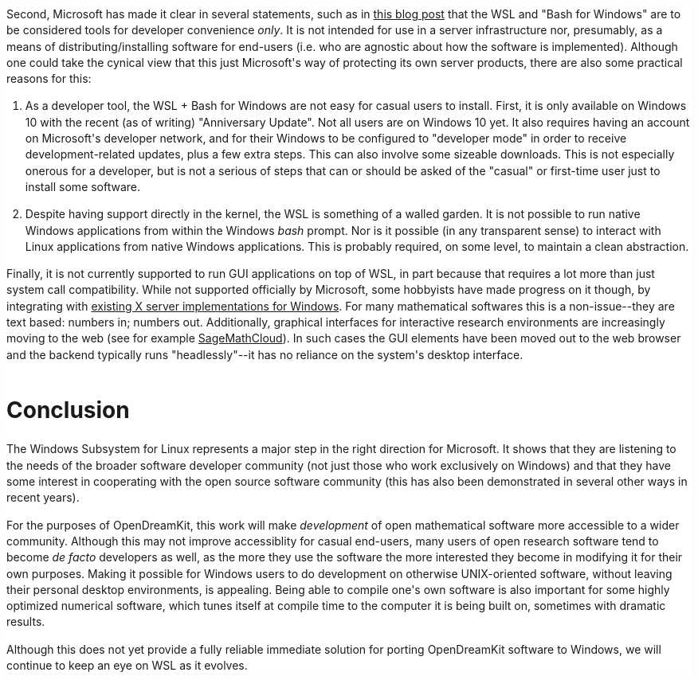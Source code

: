Second, Microsoft has made it clear in several statements, such as in
[this blog post](https://blogs.windows.com/buildingapps/2016/03/30/run-bash-on-ubuntu-on-windows/)
that the WSL and "Bash for Windows" are to be considered tools for developer
convenience *only*.  It is not intended for use in a server infrastructure nor,
presumably, as a means of distributing/installing software for end-users (i.e.
who are agnostic about how the software is implemented).  Although one could
take the cynical view that this just Microsoft's way of protecting its own
server products, there are also some practical reasons for this:

1. As a developer tool, the WSL + Bash for Windows are not easy for casual
   users to install.  First, it is only available on Windows 10 with the recent
   (as of writing) "Anniversary Update".  Not all users are on Windows 10 yet.
   It also requires having an account on Microsoft's developer network, and for
   their Windows to be configured to "developer mode" in order to receive
   development-related updates, plus a few extra steps.  This can also involve
   some sizeable downloads.  This is not especially onerous for a developer,
   but is not a serious of steps that can or should be asked of the "casual"
   or first-time user just to install some software.

2. Despite having support directly in the kernel, the WSL is something of a
   walled garden.  It is not possible to run native Windows applications from
   within the Windows *bash* prompt.  Nor is it possible (in any transparent
   sense) to interact with Linux applications from native Windows applications.
   This is probably required, on some level, to maintain a clean abstraction.

Finally, it is not currently supported to run GUI applications on top of WSL,
in part because that requires a lot more than just system call compatibility.
While not supported officially by Microsoft, some hobbyists have made progress
on it though, by integrating with [existing X server implementations for
Windows](http://www.pcworld.com/article/3055403/windows/windows-10s-bash-shell-can-run-graphical-linux-applications-with-this-trick.html).
For many mathematical softwares this is a non-issue--they are text based:
numbers in; numbers out.  Additionally, graphical interfaces for interactive
research environments are increasingly moving to the web (see for example 
[SageMathCloud](http://opendreamkit.org/activities/2016-08-30_SMC)).  In such
cases the GUI elements have been moved out to the web browser and the backend
typically runs "headlessly"--it has no reliance on the system's desktop
interface.


# Conclusion

The Windows Subsystem for Linux represents a major step in the right direction
for Microsoft.  It shows that they are listening to the needs of the broader
software developer community (not just those who work exclusively on Windows)
and that they have some interest in cooperating with the open source software
community (this has also been demonstrated in several other ways in recent
years).

For the purposes of OpenDreamKit, this work will make *development* of open
mathematical software more accessible to a wider community.  Although this may
not improve accessiblity for casual end-users, many users of open research
software tend to become *de facto* developers as well, as the more they use
the software the more interested they become in modifying it for their own
purposes.  Making it possible for Windows users to do development on otherwise
UNIX-oriented software, without leaving their personal desktop environments, is
appealing.  Being able to compile one's own software is also important for some
highly optimized numerical software, which tunes itself at compile time to the
computer it is being built on, sometimes with dramatic results.

Although this does not yet provide a fully reliable immediate solution for
porting OpenDreamKit software to Windows, we will continue to keep an eye
on WSL as it evolves.
